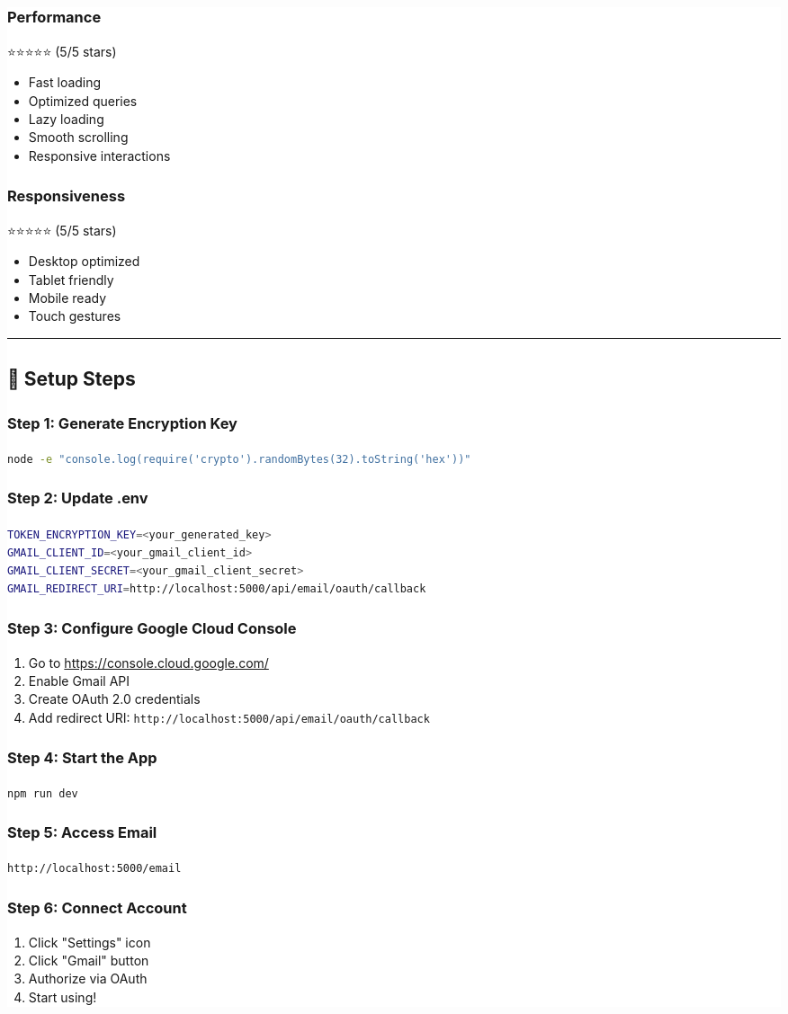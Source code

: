 ### **Performance**
⭐⭐⭐⭐⭐ (5/5 stars)
- Fast loading
- Optimized queries
- Lazy loading
- Smooth scrolling
- Responsive interactions

### **Responsiveness**
⭐⭐⭐⭐⭐ (5/5 stars)
- Desktop optimized
- Tablet friendly
- Mobile ready
- Touch gestures

---

## 🔧 **Setup Steps**

### **Step 1: Generate Encryption Key**
```bash
node -e "console.log(require('crypto').randomBytes(32).toString('hex'))"
```

### **Step 2: Update .env**
```bash
TOKEN_ENCRYPTION_KEY=<your_generated_key>
GMAIL_CLIENT_ID=<your_gmail_client_id>
GMAIL_CLIENT_SECRET=<your_gmail_client_secret>
GMAIL_REDIRECT_URI=http://localhost:5000/api/email/oauth/callback
```

### **Step 3: Configure Google Cloud Console**
1. Go to https://console.cloud.google.com/
2. Enable Gmail API
3. Create OAuth 2.0 credentials
4. Add redirect URI: `http://localhost:5000/api/email/oauth/callback`

### **Step 4: Start the App**
```bash
npm run dev
```

### **Step 5: Access Email**
```
http://localhost:5000/email
```

### **Step 6: Connect Account**
1. Click "Settings" icon
2. Click "Gmail" button
3. Authorize via OAuth
4. Start using!

